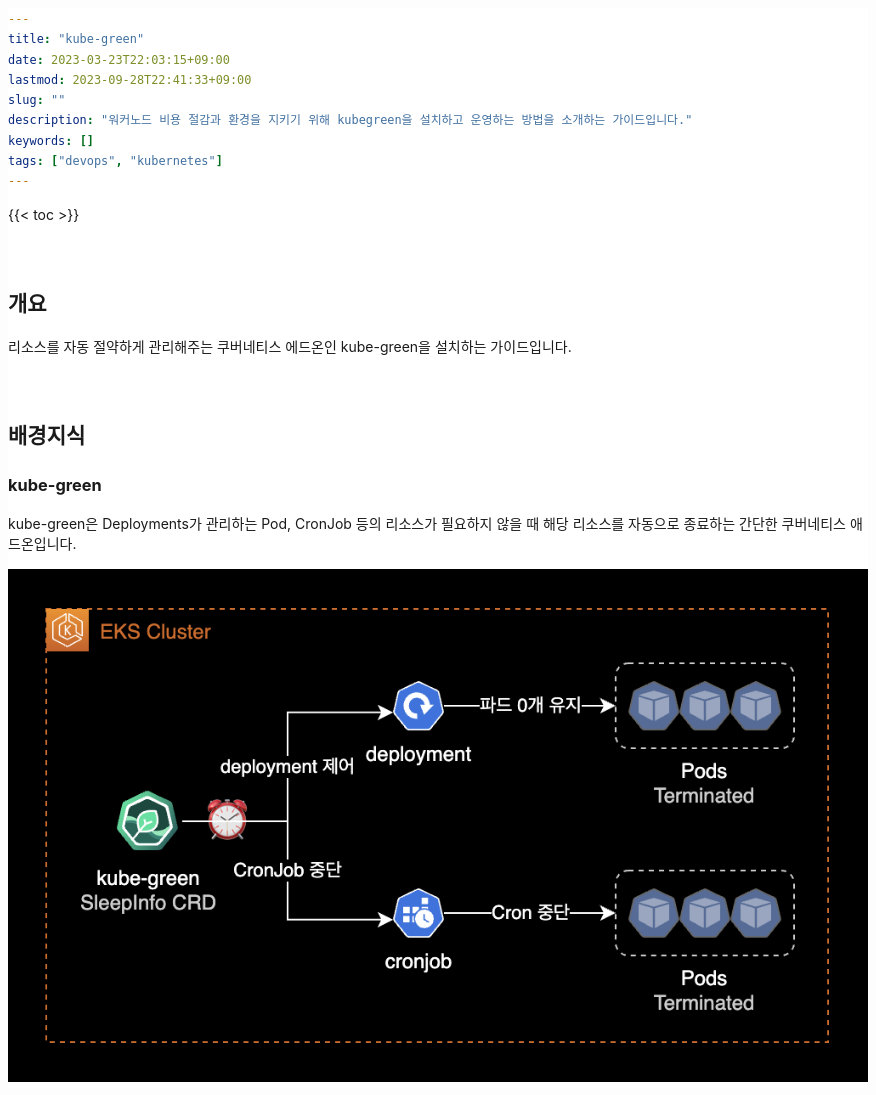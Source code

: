```yaml
---
title: "kube-green"
date: 2023-03-23T22:03:15+09:00
lastmod: 2023-09-28T22:41:33+09:00
slug: ""
description: "워커노드 비용 절감과 환경을 지키기 위해 kubegreen을 설치하고 운영하는 방법을 소개하는 가이드입니다."
keywords: []
tags: ["devops", "kubernetes"]
---
```


{{< toc >}}

&nbsp;

## 개요

리소스를 자동 절약하게 관리해주는 쿠버네티스 에드온인 kube-green을 설치하는 가이드입니다.

&nbsp;

## 배경지식

### kube-green

kube-green은 Deployments가 관리하는 Pod, CronJob 등의 리소스가 필요하지 않을 때 해당 리소스를 자동으로 종료하는 간단한 쿠버네티스 애드온입니다.

![kube-green 동작방식](./1.png)
